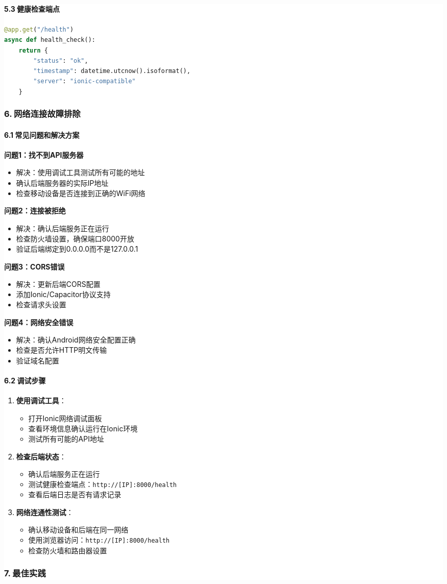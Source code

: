 #### 5.3 健康检查端点
```python
@app.get("/health")
async def health_check():
    return {
        "status": "ok",
        "timestamp": datetime.utcnow().isoformat(),
        "server": "ionic-compatible"
    }
```

### 6. 网络连接故障排除

#### 6.1 常见问题和解决方案

**问题1：找不到API服务器**
- 解决：使用调试工具测试所有可能的地址
- 确认后端服务器的实际IP地址
- 检查移动设备是否连接到正确的WiFi网络

**问题2：连接被拒绝**
- 解决：确认后端服务正在运行
- 检查防火墙设置，确保端口8000开放
- 验证后端绑定到0.0.0.0而不是127.0.0.1

**问题3：CORS错误**
- 解决：更新后端CORS配置
- 添加Ionic/Capacitor协议支持
- 检查请求头设置

**问题4：网络安全错误**
- 解决：确认Android网络安全配置正确
- 检查是否允许HTTP明文传输
- 验证域名配置

#### 6.2 调试步骤

1. **使用调试工具**：
   - 打开Ionic网络调试面板
   - 查看环境信息确认运行在Ionic环境
   - 测试所有可能的API地址

2. **检查后端状态**：
   - 确认后端服务正在运行
   - 测试健康检查端点：`http://[IP]:8000/health`
   - 查看后端日志是否有请求记录

3. **网络连通性测试**：
   - 确认移动设备和后端在同一网络
   - 使用浏览器访问：`http://[IP]:8000/health`
   - 检查防火墙和路由器设置

### 7. 最佳实践
